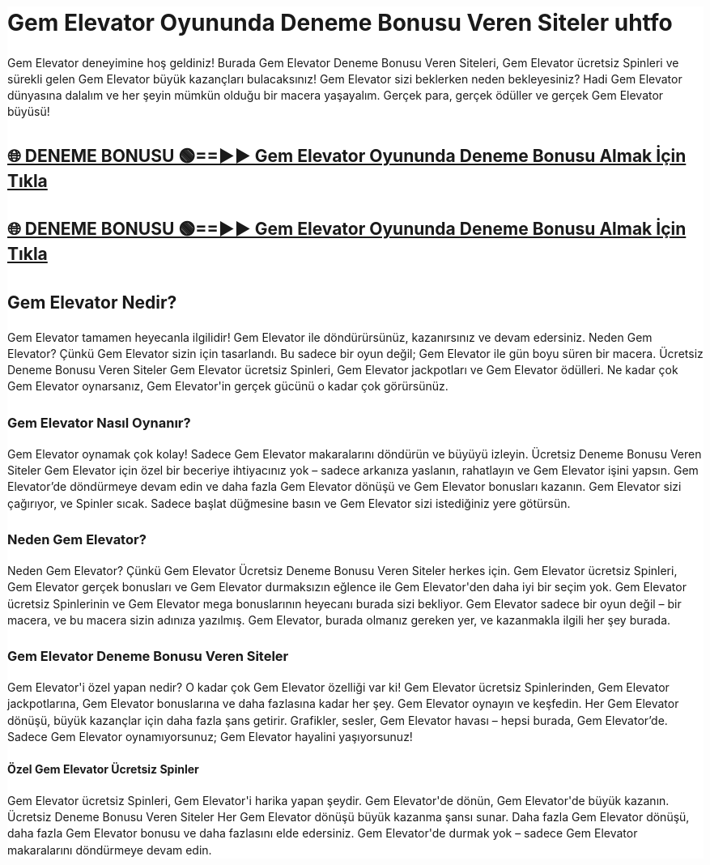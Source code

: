 # Gem Elevator Oyununda Deneme Bonusu Veren Siteler uhtfo 

Gem Elevator deneyimine hoş geldiniz! Burada Gem Elevator Deneme Bonusu Veren Siteleri, Gem Elevator ücretsiz Spinleri ve sürekli gelen Gem Elevator büyük kazançları bulacaksınız! Gem Elevator sizi beklerken neden bekleyesiniz? Hadi Gem Elevator dünyasına dalalım ve her şeyin mümkün olduğu bir macera yaşayalım. Gerçek para, gerçek ödüller ve gerçek Gem Elevator büyüsü!

## [🌐 DENEME BONUSU 🟢==►► Gem Elevator Oyununda Deneme Bonusu Almak İçin Tıkla](https://xwager.xyz/) 

## [🌐 DENEME BONUSU 🟢==►► Gem Elevator Oyununda Deneme Bonusu Almak İçin Tıkla](https://xwager.xyz/) 

## Gem Elevator Nedir?

Gem Elevator tamamen heyecanla ilgilidir! Gem Elevator ile döndürürsünüz, kazanırsınız ve devam edersiniz. Neden Gem Elevator? Çünkü Gem Elevator sizin için tasarlandı. Bu sadece bir oyun değil; Gem Elevator ile gün boyu süren bir macera. Ücretsiz Deneme Bonusu Veren Siteler Gem Elevator ücretsiz Spinleri, Gem Elevator jackpotları ve Gem Elevator ödülleri. Ne kadar çok Gem Elevator oynarsanız, Gem Elevator'in gerçek gücünü o kadar çok görürsünüz.

### Gem Elevator Nasıl Oynanır?

Gem Elevator oynamak çok kolay! Sadece Gem Elevator makaralarını döndürün ve büyüyü izleyin. Ücretsiz Deneme Bonusu Veren Siteler Gem Elevator için özel bir beceriye ihtiyacınız yok – sadece arkanıza yaslanın, rahatlayın ve Gem Elevator işini yapsın. Gem Elevator’de döndürmeye devam edin ve daha fazla Gem Elevator dönüşü ve Gem Elevator bonusları kazanın. Gem Elevator sizi çağırıyor, ve Spinler sıcak. Sadece başlat düğmesine basın ve Gem Elevator sizi istediğiniz yere götürsün.

### Neden Gem Elevator?

Neden Gem Elevator? Çünkü Gem Elevator Ücretsiz Deneme Bonusu Veren Siteler herkes için. Gem Elevator ücretsiz Spinleri, Gem Elevator gerçek bonusları ve Gem Elevator durmaksızın eğlence ile Gem Elevator'den daha iyi bir seçim yok. Gem Elevator ücretsiz Spinlerinin ve Gem Elevator mega bonuslarının heyecanı burada sizi bekliyor. Gem Elevator sadece bir oyun değil – bir macera, ve bu macera sizin adınıza yazılmış. Gem Elevator, burada olmanız gereken yer, ve kazanmakla ilgili her şey burada.

### Gem Elevator Deneme Bonusu Veren Siteler

Gem Elevator'i özel yapan nedir? O kadar çok Gem Elevator özelliği var ki! Gem Elevator ücretsiz Spinlerinden, Gem Elevator jackpotlarına, Gem Elevator bonuslarına ve daha fazlasına kadar her şey. Gem Elevator oynayın ve keşfedin. Her Gem Elevator dönüşü, büyük kazançlar için daha fazla şans getirir. Grafikler, sesler, Gem Elevator havası – hepsi burada, Gem Elevator’de. Sadece Gem Elevator oynamıyorsunuz; Gem Elevator hayalini yaşıyorsunuz!

#### Özel Gem Elevator Ücretsiz Spinler

Gem Elevator ücretsiz Spinleri, Gem Elevator'i harika yapan şeydir. Gem Elevator'de dönün, Gem Elevator'de büyük kazanın. Ücretsiz Deneme Bonusu Veren Siteler Her Gem Elevator dönüşü büyük kazanma şansı sunar. Daha fazla Gem Elevator dönüşü, daha fazla Gem Elevator bonusu ve daha fazlasını elde edersiniz. Gem Elevator'de durmak yok – sadece Gem Elevator makaralarını döndürmeye devam edin.
